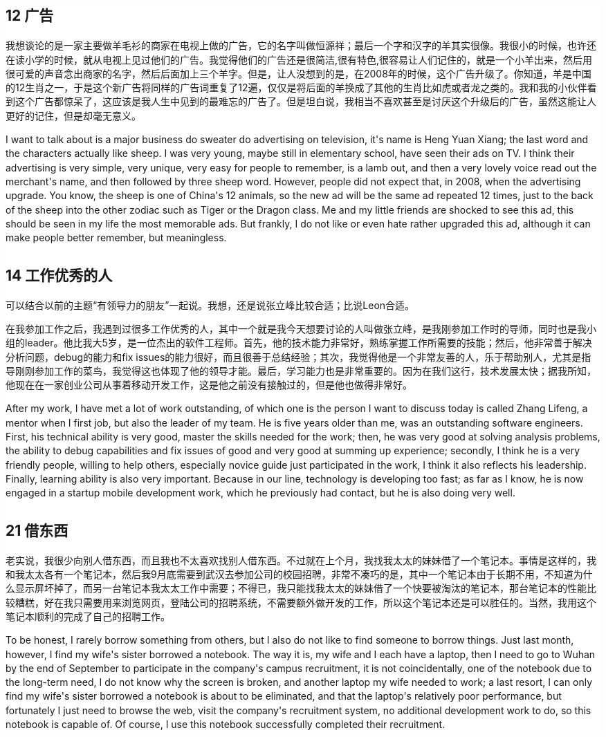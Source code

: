 ## 12 广告
我想谈论的是一家主要做羊毛衫的商家在电视上做的广告，它的名字叫做恒源祥；最后一个字和汉字的羊其实很像。我很小的时候，也许还在读小学的时候，就从电视上见过他们的广告。我觉得他们的广告还是很简洁,很有特色,很容易让人们记住的，就是一个小羊出来，然后用很可爱的声音念出商家的名字，然后后面加上三个羊字。但是，让人没想到的是，在2008年的时候，这个广告升级了。你知道，羊是中国的12生肖之一，于是这个新广告将同样的广告词重复了12遍，仅仅是将后面的羊换成了其他的生肖比如虎或者龙之类的。我和我的小伙伴看到这个广告都惊呆了，这应该是我人生中见到的最难忘的广告了。但是坦白说，我相当不喜欢甚至是讨厌这个升级后的广告，虽然这能让人更好的记住，但是却毫无意义。

I want to talk about is a major business do sweater do advertising on television, it's name is Heng Yuan Xiang; the last word and the characters actually like sheep. I was very young, maybe still in elementary school, have seen their ads on TV. I think their advertising is very simple, very unique, very easy for people to remember, is a lamb out, and then a very lovely voice read out the merchant's name, and then followed by three sheep word. However, people did not expect that, in 2008, when the advertising upgrade. You know, the sheep is one of China's 12 animals, so the new ad will be the same ad repeated 12 times, just to the back of the sheep into the other zodiac such as Tiger or the Dragon class. Me and my little friends are shocked to see this ad, this should be seen in my life the most memorable ads. But frankly, I do not like or even hate rather upgraded this ad, although it can make people better remember, but meaningless.

## 14 工作优秀的人

可以结合以前的主题“有领导力的朋友”一起说。我想，还是说张立峰比较合适；比说Leon合适。

在我参加工作之后，我遇到过很多工作优秀的人，其中一个就是我今天想要讨论的人叫做张立峰，是我刚参加工作时的导师，同时也是我小组的leader。他比我大5岁，是一位杰出的软件工程师。首先，他的技术能力非常好，熟练掌握工作所需要的技能；然后，他非常善于解决分析问题，debug的能力和fix issues的能力很好，而且很善于总结经验；其次，我觉得他是一个非常友善的人，乐于帮助别人，尤其是指导刚刚参加工作的菜鸟，我觉得这也体现了他的领导才能。最后，学习能力也是非常重要的。因为在我们这行，技术发展太快；据我所知，他现在在一家创业公司从事着移动开发工作，这是他之前没有接触过的，但是他也做得非常好。


After my work, I have met a lot of work outstanding, of which one is the person I want to discuss today is called Zhang Lifeng, a mentor when I first job, but also the leader of my team. He is five years older than me, was an outstanding software engineers. First, his technical ability is very good, master the skills needed for the work; then, he was very good at solving analysis problems, the ability to debug capabilities and fix issues of good and very good at summing up experience; secondly, I think he is a very friendly people, willing to help others, especially novice guide just participated in the work, I think it also reflects his leadership. Finally, learning ability is also very important. Because in our line, technology is developing too fast; as far as I know, he is now engaged in a startup mobile development work, which he previously had contact, but he is also doing very well.

## 21 借东西

老实说，我很少向别人借东西，而且我也不太喜欢找别人借东西。不过就在上个月，我找我太太的妹妹借了一个笔记本。事情是这样的，我和我太太各有一个笔记本，然后我9月底需要到武汉去参加公司的校园招聘，非常不凑巧的是，其中一个笔记本由于长期不用，不知道为什么显示屏坏掉了，而另一台笔记本我太太工作中需要；不得已，我只能找我太太的妹妹借了一个快要被淘汰的笔记本，那台笔记本的性能比较糟糕，好在我只需要用来浏览网页，登陆公司的招聘系统，不需要额外做开发的工作，所以这个笔记本还是可以胜任的。当然，我用这个笔记本顺利的完成了自己的招聘工作。

To be honest, I rarely borrow something from others, but I also do not like to find someone to borrow things. Just last month, however, I find my wife's sister borrowed a notebook. The way it is, my wife and I each have a laptop, then I need to go to Wuhan by the end of September to participate in the company's campus recruitment, it is not coincidentally, one of the notebook due to the long-term need, I do not know why the screen is broken, and another laptop my wife needed to work; a last resort, I can only find my wife's sister borrowed a notebook is about to be eliminated, and that the laptop's relatively poor performance, but fortunately I just need to browse the web, visit the company's recruitment system, no additional development work to do, so this notebook is capable of. Of course, I use this notebook successfully completed their recruitment.
